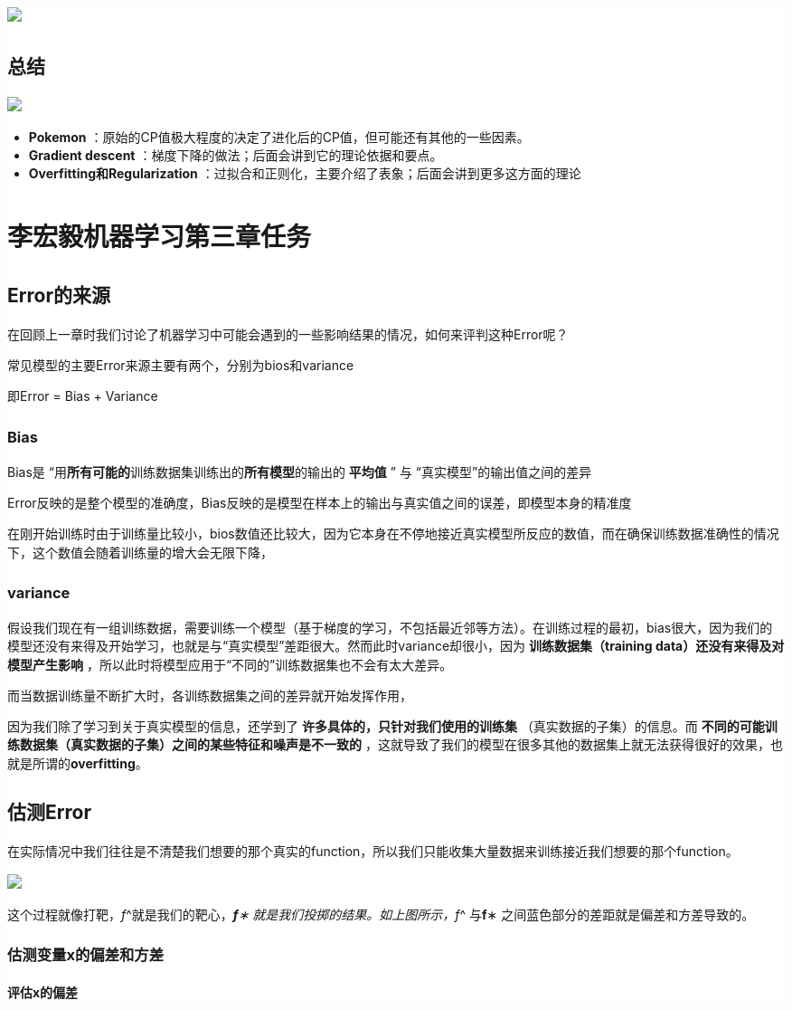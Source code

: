 ![](https://oss.linklearner.com/leeml/chapter3/res/chapter3-30.png)


## 总结

![](https://oss.linklearner.com/leeml/chapter3/res/chapter3-31.png)


* **Pokemon** ：原始的CP值极大程度的决定了进化后的CP值，但可能还有其他的一些因素。
* **Gradient descent** ：梯度下降的做法；后面会讲到它的理论依据和要点。
* **Overfitting和Regularization** ：过拟合和正则化，主要介绍了表象；后面会讲到更多这方面的理论

# 李宏毅机器学习第三章任务

## Error的来源

在回顾上一章时我们讨论了机器学习中可能会遇到的一些影响结果的情况，如何来评判这种Error呢？

常见模型的主要Error来源主要有两个，分别为bios和variance

即Error = Bias + Variance

### Bias

Bias是 “用**所有可能的**训练数据集训练出的**所有模型**的输出的 **平均值** ” 与 “真实模型”的输出值之间的差异

Error反映的是整个模型的准确度，Bias反映的是模型在样本上的输出与真实值之间的误差，即模型本身的精准度

在刚开始训练时由于训练量比较小，bios数值还比较大，因为它本身在不停地接近真实模型所反应的数值，而在确保训练数据准确性的情况下，这个数值会随着训练量的增大会无限下降，

### variance


假设我们现在有一组训练数据，需要训练一个模型（基于梯度的学习，不包括最近邻等方法）。在训练过程的最初，bias很大，因为我们的模型还没有来得及开始学习，也就是与“真实模型”差距很大。然而此时variance却很小，因为 **训练数据集（training data）还没有来得及对模型产生影响** ，所以此时将模型应用于“不同的”训练数据集也不会有太大差异。

而当数据训练量不断扩大时，各训练数据集之间的差异就开始发挥作用，

因为我们除了学习到关于真实模型的信息，还学到了 **许多具体的，只针对我们使用的训练集** （真实数据的子集）的信息。而 **不同的可能训练数据集（真实数据的子集）之间的某些特征和噪声是不一致的** ，这就导致了我们的模型在很多其他的数据集上就无法获得很好的效果，也就是所谓的**overfitting**。


## 估测Error

在实际情况中我们往往是不清楚我们想要的那个真实的function，所以我们只能收集大量数据来训练接近我们想要的那个function。

![](https://oss.linklearner.com/leeml/chapter5/res/chapter5-3.png)

这个过程就像打靶，*f*^就是我们的靶心，***f**∗ 就是我们投掷的结果。如上图所示，f*^ 与**f**∗ 之间蓝色部分的差距就是偏差和方差导致的。


### 估测变量x的偏差和方差

#### 评估x的偏差
